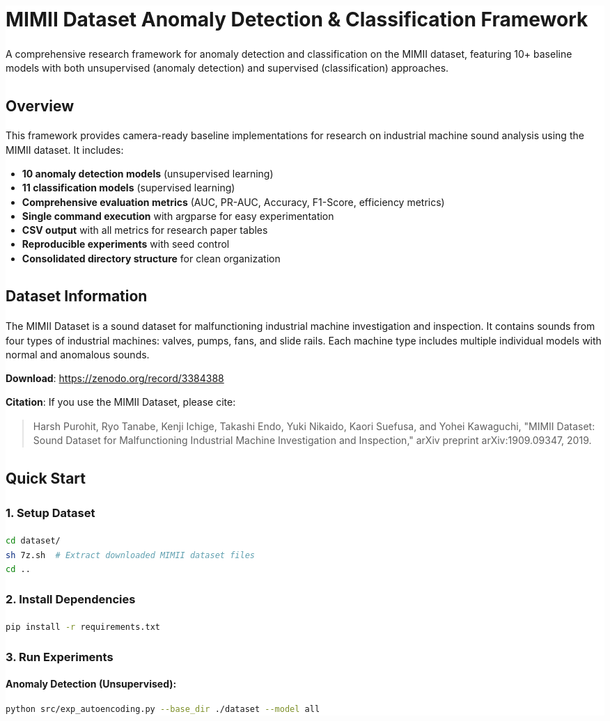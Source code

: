 # MIMII Dataset Anomaly Detection & Classification Framework

A comprehensive research framework for anomaly detection and classification on the MIMII dataset, featuring 10+ baseline models with both unsupervised (anomaly detection) and supervised (classification) approaches.

## Overview

This framework provides camera-ready baseline implementations for research on industrial machine sound analysis using the MIMII dataset. It includes:

- **10 anomaly detection models** (unsupervised learning)
- **11 classification models** (supervised learning)
- **Comprehensive evaluation metrics** (AUC, PR-AUC, Accuracy, F1-Score, efficiency metrics)
- **Single command execution** with argparse for easy experimentation
- **CSV output** with all metrics for research paper tables
- **Reproducible experiments** with seed control
- **Consolidated directory structure** for clean organization

## Dataset Information

The MIMII Dataset is a sound dataset for malfunctioning industrial machine investigation and inspection. It contains sounds from four types of industrial machines: valves, pumps, fans, and slide rails. Each machine type includes multiple individual models with normal and anomalous sounds.

**Download**: https://zenodo.org/record/3384388

**Citation**: If you use the MIMII Dataset, please cite:
> Harsh Purohit, Ryo Tanabe, Kenji Ichige, Takashi Endo, Yuki Nikaido, Kaori Suefusa, and Yohei Kawaguchi, "MIMII Dataset: Sound Dataset for Malfunctioning Industrial Machine Investigation and Inspection," arXiv preprint arXiv:1909.09347, 2019.

## Quick Start

### 1. Setup Dataset
```bash
cd dataset/
sh 7z.sh  # Extract downloaded MIMII dataset files
cd ..
```

### 2. Install Dependencies
```bash
pip install -r requirements.txt
```

### 3. Run Experiments

**Anomaly Detection (Unsupervised):**
```bash
python src/exp_autoencoding.py --base_dir ./dataset --model all
```
